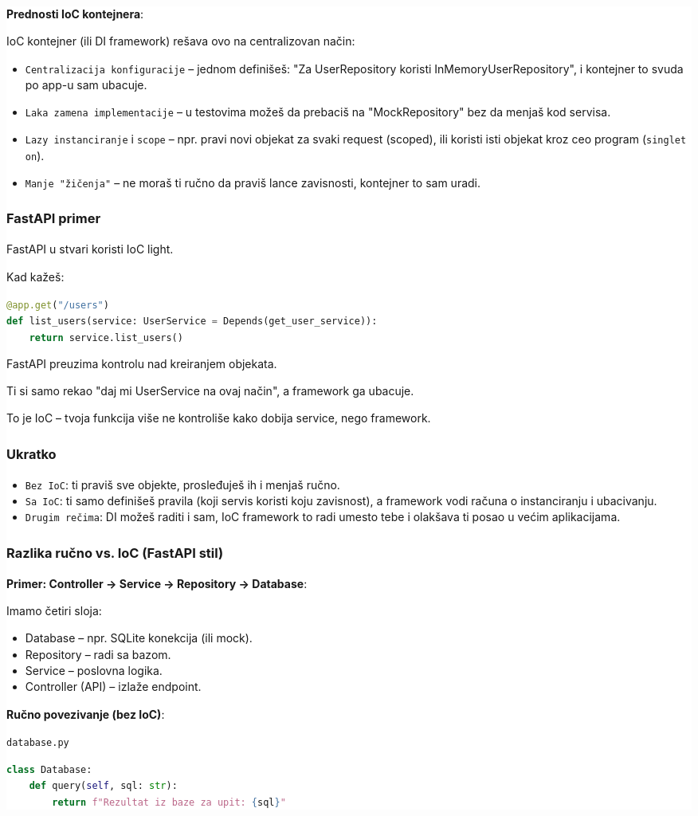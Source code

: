 **Prednosti IoC kontejnera**:

IoC kontejner (ili DI framework) rešava ovo na centralizovan način:

- `Centralizacija konfiguracije` – jednom definišeš:
  "Za UserRepository koristi InMemoryUserRepository", i kontejner to svuda po app-u sam ubacuje.

- `Laka zamena implementacije` – u testovima možeš da prebaciš na
  "MockRepository" bez da menjaš kod servisa.

- `Lazy instanciranje` i `scope` – npr. pravi novi objekat za svaki request
  (scoped), ili koristi isti objekat kroz ceo program (`singleton`).

- `Manje "žičenja"` – ne moraš ti ručno da praviš lance zavisnosti,
  kontejner to sam uradi.

### FastAPI primer

FastAPI u stvari koristi IoC light.

Kad kažeš:

```py
@app.get("/users")
def list_users(service: UserService = Depends(get_user_service)):
    return service.list_users()
```

FastAPI preuzima kontrolu nad kreiranjem objekata.

Ti si samo rekao "daj mi UserService na ovaj način", a framework ga ubacuje.

To je IoC – tvoja funkcija više ne kontroliše kako dobija service, nego framework.

### Ukratko

- `Bez IoC`: ti praviš sve objekte, prosleđuješ ih i menjaš ručno.
- `Sa IoC`: ti samo definišeš pravila (koji servis koristi koju zavisnost), a framework vodi računa o
  instanciranju i ubacivanju.
- `Drugim rečima`: DI možeš raditi i sam, IoC framework to radi umesto tebe i olakšava ti posao u 
  većim aplikacijama.

### Razlika ručno vs. IoC (FastAPI stil)

**Primer: Controller → Service → Repository → Database**:

Imamo četiri sloja:

- Database – npr. SQLite konekcija (ili mock).
- Repository – radi sa bazom.
- Service – poslovna logika.
- Controller (API) – izlaže endpoint.

**Ručno povezivanje (bez IoC)**:

`database.py`

```py
class Database:
    def query(self, sql: str):
        return f"Rezultat iz baze za upit: {sql}"
```
